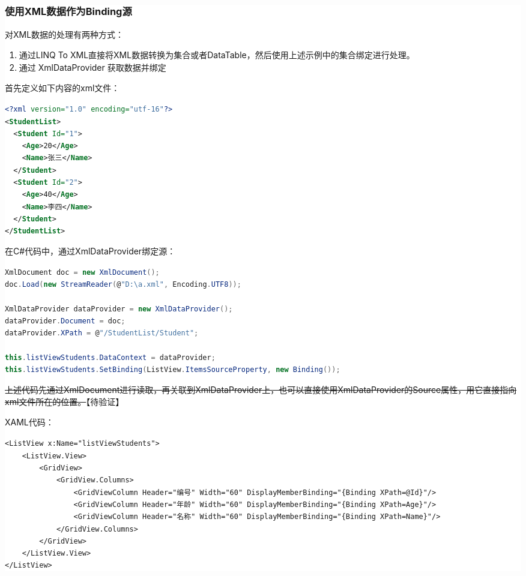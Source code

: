 

### 使用XML数据作为Binding源

对XML数据的处理有两种方式：

1. 通过LINQ To XML直接将XML数据转换为集合或者DataTable，然后使用上述示例中的集合绑定进行处理。
2. 通过 XmlDataProvider 获取数据并绑定

首先定义如下内容的xml文件：

```xml
<?xml version="1.0" encoding="utf-16"?>
<StudentList>
  <Student Id="1">
    <Age>20</Age>
    <Name>张三</Name>
  </Student>
  <Student Id="2">
    <Age>40</Age>
    <Name>李四</Name>
  </Student>
</StudentList>
```

在C#代码中，通过XmlDataProvider绑定源：

```c#
XmlDocument doc = new XmlDocument();
doc.Load(new StreamReader(@"D:\a.xml", Encoding.UTF8));

XmlDataProvider dataProvider = new XmlDataProvider();
dataProvider.Document = doc;
dataProvider.XPath = @"/StudentList/Student";

this.listViewStudents.DataContext = dataProvider;
this.listViewStudents.SetBinding(ListView.ItemsSourceProperty, new Binding());
```

~~上述代码先通过XmlDocument进行读取，再关联到XmlDataProvider上，也可以直接使用XmlDataProvider的Source属性，用它直接指向xml文件所在的位置。~~【待验证】

XAML代码：

```xaml
<ListView x:Name="listViewStudents">
    <ListView.View>
        <GridView>
            <GridView.Columns>
                <GridViewColumn Header="编号" Width="60" DisplayMemberBinding="{Binding XPath=@Id}"/>
                <GridViewColumn Header="年龄" Width="60" DisplayMemberBinding="{Binding XPath=Age}"/>
                <GridViewColumn Header="名称" Width="60" DisplayMemberBinding="{Binding XPath=Name}"/>
            </GridView.Columns>
        </GridView>
    </ListView.View>
</ListView>
```
